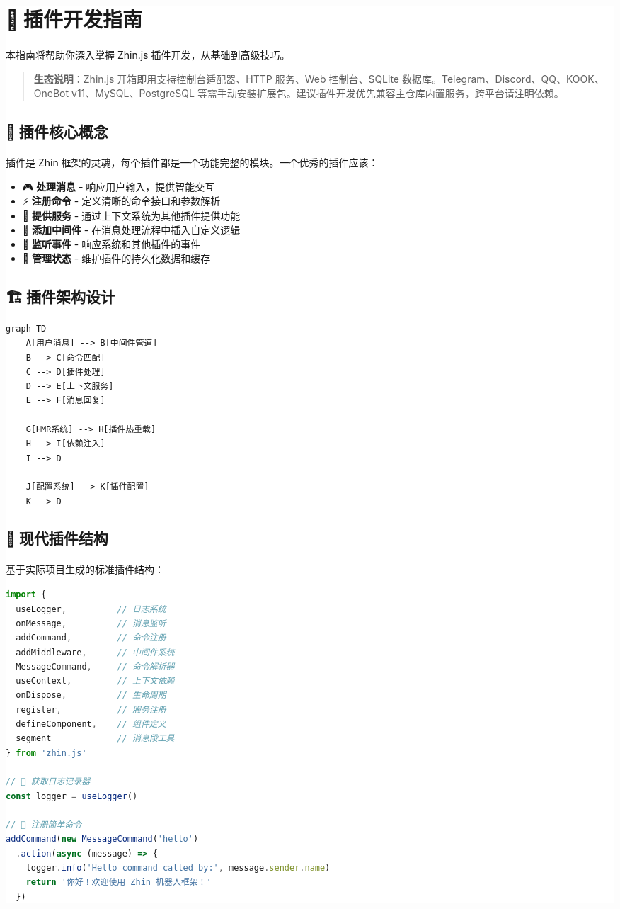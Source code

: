 
# 🧩 插件开发指南

本指南将帮助你深入掌握 Zhin.js 插件开发，从基础到高级技巧。

> **生态说明**：Zhin.js 开箱即用支持控制台适配器、HTTP 服务、Web 控制台、SQLite 数据库。Telegram、Discord、QQ、KOOK、OneBot v11、MySQL、PostgreSQL 等需手动安装扩展包。建议插件开发优先兼容主仓库内置服务，跨平台请注明依赖。

## 🎯 插件核心概念

插件是 Zhin 框架的灵魂，每个插件都是一个功能完整的模块。一个优秀的插件应该：

- 🎮 **处理消息** - 响应用户输入，提供智能交互
- ⚡ **注册命令** - 定义清晰的命令接口和参数解析
- 🔧 **提供服务** - 通过上下文系统为其他插件提供功能
- 🔗 **添加中间件** - 在消息处理流程中插入自定义逻辑
- 📡 **监听事件** - 响应系统和其他插件的事件
- 💾 **管理状态** - 维护插件的持久化数据和缓存

## 🏗️ 插件架构设计

```mermaid
graph TD
    A[用户消息] --> B[中间件管道]
    B --> C[命令匹配]
    C --> D[插件处理]
    D --> E[上下文服务]
    E --> F[消息回复]
    
    G[HMR系统] --> H[插件热重载]
    H --> I[依赖注入]
    I --> D
    
    J[配置系统] --> K[插件配置]
    K --> D
```

## 📁 现代插件结构

基于实际项目生成的标准插件结构：

```typescript
import {
  useLogger,          // 日志系统
  onMessage,          // 消息监听
  addCommand,         // 命令注册
  addMiddleware,      // 中间件系统
  MessageCommand,     // 命令解析器
  useContext,         // 上下文依赖
  onDispose,          // 生命周期
  register,           // 服务注册
  defineComponent,    // 组件定义
  segment             // 消息段工具
} from 'zhin.js'

// 📝 获取日志记录器
const logger = useLogger()

// 🎯 注册简单命令
addCommand(new MessageCommand('hello')
  .action(async (message) => {
    logger.info('Hello command called by:', message.sender.name)
    return '你好！欢迎使用 Zhin 机器人框架！'
  })
```